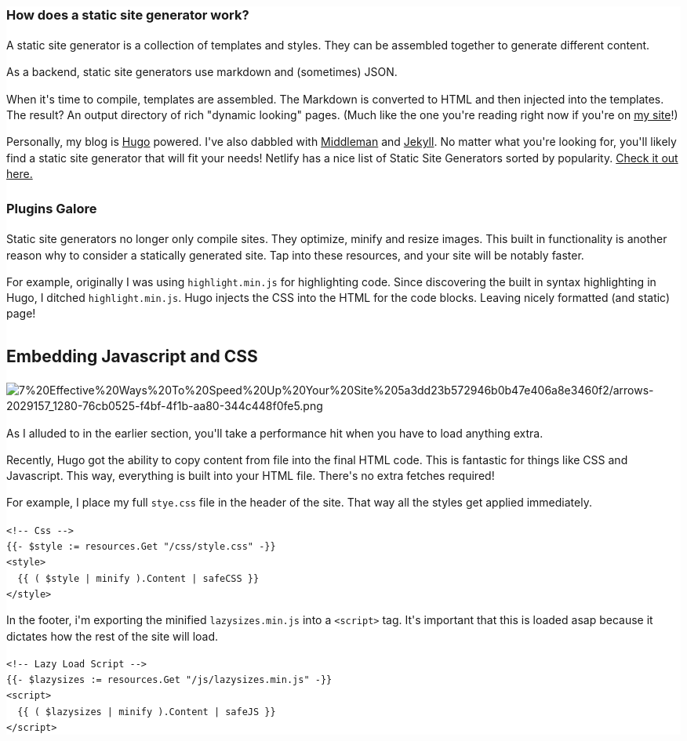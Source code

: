 ### How does a static site generator work?

A static site generator is a collection of templates and styles. They can be assembled together to generate different content.

As a backend, static site generators use markdown and (sometimes) JSON.

When it's time to compile, templates are assembled. The Markdown is converted to HTML and then injected into the templates. The result? An output directory of rich "dynamic looking" pages. (Much like the one you're reading right now if you're on [my site](https://www.jaredwolff.com/)!)

Personally, my blog is [Hugo](https://gohugo.io/) powered. I've also dabbled with [Middleman](https://middlemanapp.com/) and [Jekyll](https://jekyllrb.com/). No matter what you're looking for, you'll likely find a static site generator that will fit your needs! Netlify has a nice list of Static Site Generators sorted by popularity. [Check it out here.](https://www.staticgen.com/)

### Plugins Galore

Static site generators no longer only compile sites. They optimize, minify and resize images. This built in functionality is another reason why to consider a statically generated site. Tap into these resources, and your site will be notably faster.

For example, originally I was using `highlight.min.js` for highlighting code. Since discovering the built in syntax highlighting in Hugo, I ditched `highlight.min.js`. Hugo injects the CSS into the HTML for the code blocks. Leaving nicely formatted (and static) page!

## Embedding Javascript and CSS

![7%20Effective%20Ways%20To%20Speed%20Up%20Your%20Site%205a3dd23b572946b0b47e406a8e3460f2/arrows-2029157_1280-76cb0525-f4bf-4f1b-aa80-344c448f0fe5.png](7%20Effective%20Ways%20To%20Speed%20Up%20Your%20Site%205a3dd23b572946b0b47e406a8e3460f2/arrows-2029157_1280-76cb0525-f4bf-4f1b-aa80-344c448f0fe5.png)

As I alluded to in the earlier section, you'll take a performance hit when you have to load anything extra.

Recently, Hugo got the ability to copy content from file into the final HTML code. This is fantastic for things like CSS and Javascript. This way, everything is built into your HTML file. There's no extra fetches required!

For example, I place my full `stye.css` file in the header of the site. That way all the styles get applied immediately.

```
<!-- Css -->
{{- $style := resources.Get "/css/style.css" -}}
<style>
  {{ ( $style | minify ).Content | safeCSS }}
</style>

```

In the footer, i'm exporting the minified `lazysizes.min.js` into a `<script>` tag. It's important that this is loaded asap because it dictates how the rest of the site will load.

```
<!-- Lazy Load Script -->
{{- $lazysizes := resources.Get "/js/lazysizes.min.js" -}}
<script>
  {{ ( $lazysizes | minify ).Content | safeJS }}
</script>

```
